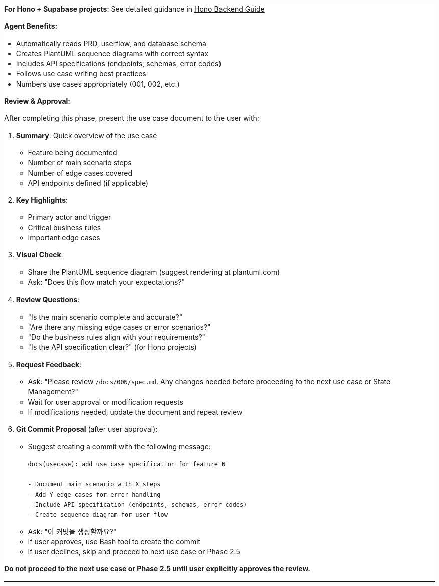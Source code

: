 **For Hono + Supabase projects**: See detailed guidance in [Hono Backend Guide](references/hono-backend-guide.md#phase-2-use-cases)

**Agent Benefits:**
- Automatically reads PRD, userflow, and database schema
- Creates PlantUML sequence diagrams with correct syntax
- Includes API specifications (endpoints, schemas, error codes)
- Follows use case writing best practices
- Numbers use cases appropriately (001, 002, etc.)

**Review & Approval:**

After completing this phase, present the use case document to the user with:

1. **Summary**: Quick overview of the use case
   - Feature being documented
   - Number of main scenario steps
   - Number of edge cases covered
   - API endpoints defined (if applicable)

2. **Key Highlights**:
   - Primary actor and trigger
   - Critical business rules
   - Important edge cases

3. **Visual Check**:
   - Share the PlantUML sequence diagram (suggest rendering at plantuml.com)
   - Ask: "Does this flow match your expectations?"

4. **Review Questions**:
   - "Is the main scenario complete and accurate?"
   - "Are there any missing edge cases or error scenarios?"
   - "Do the business rules align with your requirements?"
   - "Is the API specification clear?" (for Hono projects)

5. **Request Feedback**:
   - Ask: "Please review `/docs/00N/spec.md`. Any changes needed before proceeding to the next use case or State Management?"
   - Wait for user approval or modification requests
   - If modifications needed, update the document and repeat review

6. **Git Commit Proposal** (after user approval):
   - Suggest creating a commit with the following message:
     ```
     docs(usecase): add use case specification for feature N

     - Document main scenario with X steps
     - Add Y edge cases for error handling
     - Include API specification (endpoints, schemas, error codes)
     - Create sequence diagram for user flow
     ```
   - Ask: "이 커밋을 생성할까요?"
   - If user approves, use Bash tool to create the commit
   - If user declines, skip and proceed to next use case or Phase 2.5

**Do not proceed to the next use case or Phase 2.5 until user explicitly approves the review.**

---